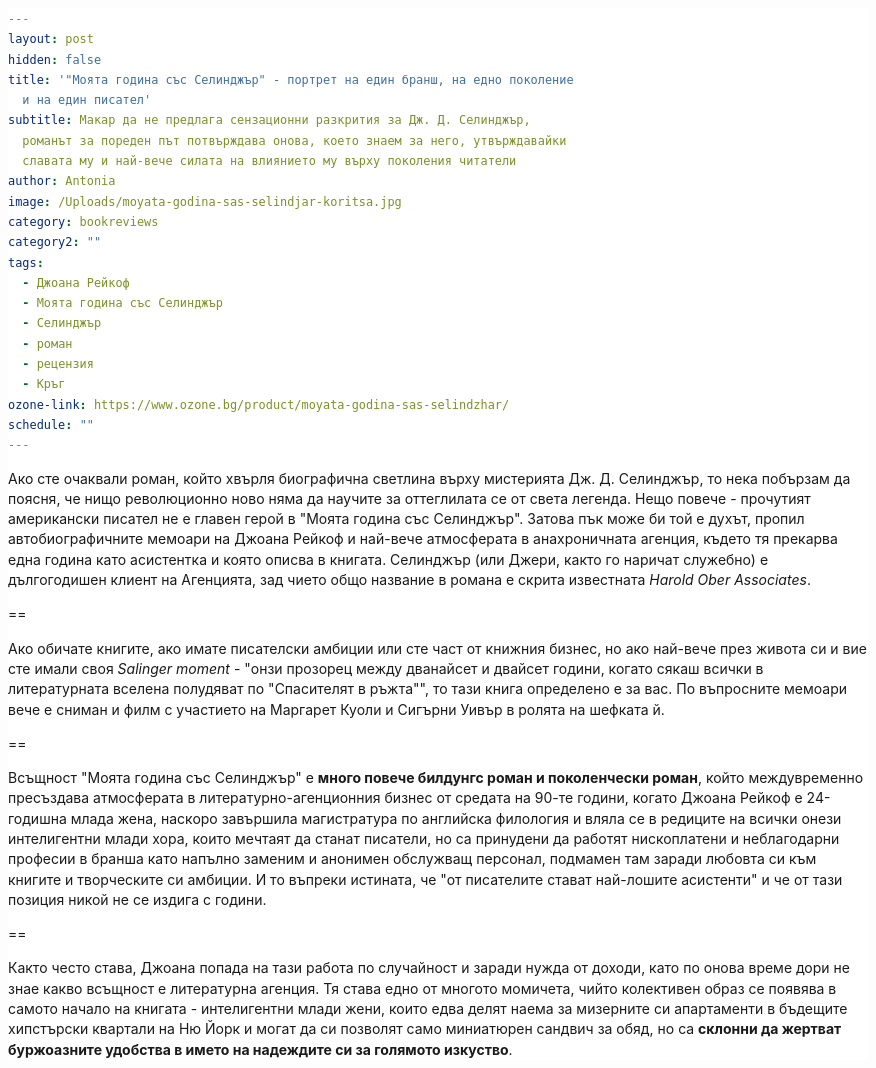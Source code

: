 ```yaml
---
layout: post
hidden: false
title: '"Моята година със Селинджър" - портрет на един бранш, на едно поколение
  и на един писател'
subtitle: Макар да не предлага сензационни разкрития за Дж. Д. Селинджър,
  романът за пореден път потвърждава онова, което знаем за него, утвърждавайки
  славата му и най-вече силата на влиянието му върху поколения читатели
author: Antonia
image: /Uploads/moyata-godina-sas-selindjar-koritsa.jpg
category: bookreviews
category2: ""
tags:
  - Джоана Рейкоф
  - Моята година със Селинджър
  - Селинджър
  - роман
  - рецензия
  - Кръг
ozone-link: https://www.ozone.bg/product/moyata-godina-sas-selindzhar/
schedule: ""
---
```

Ако сте очаквали роман, който хвърля биографична светлина върху мистерията Дж. Д. Селинджър, то нека побързам да поясня, че нищо революционно ново няма да научите за оттеглилата се от света легенда. Нещо повече - прочутият американски писател не е главен герой в "Моята година със Селинджър". Затова пък може би той е духът, пропил автобиографичните мемоари на Джоана Рейкоф и най-вече атмосферата в анахроничната агенция, където тя прекарва една година като асистентка и която описва в книгата. Селинджър (или Джери, както го наричат служебно) е дългогодишен клиент на Агенцията, зад чието общо название в романа е скрита известната *Harold Ober Associates*. 

\==

Ако обичате книгите, ако имате писателски амбиции или сте част от книжния бизнес, но ако най-вече през живота си и вие сте имали своя *Salinger moment* - "онзи прозорец между дванайсет и двайсет години, когато сякаш всички в литературната вселена полудяват по "Спасителят в ръжта"", то тази книга определено е за вас. По въпросните мемоари вече е сниман и филм с участието на Маргарет Куоли и Сигърни Уивър в ролята на шефката й.

\==

Всъщност "Моята година със Селинджър" е **много повече билдунгс роман и поколенчески роман**, който междувременно пресъздава атмосферата в литературно-агенционния бизнес от средата на 90-те години, когато Джоана Рейкоф е 24-годишна млада жена, наскоро завършила магистратура по английска филология и вляла се в редиците на всички онези интелигентни млади хора, които мечтаят да станат писатели, но са принудени да работят нископлатени и неблагодарни професии в бранша като напълно заменим и анонимен обслужващ персонал, подмамен там заради любовта си към книгите и творческите си амбиции. И то въпреки истината, че "от писателите стават най-лошите асистенти" и че от тази позиция никой не се издига с години.

\==

Както често става, Джоана попада на тази работа по случайност и заради нужда от доходи, като по онова време дори не знае какво всъщност е литературна агенция. Тя става едно от многото момичета, чийто колективен образ се появява в самото начало на книгата - интелигентни млади жени, които едва делят наема за мизерните си апартаменти в бъдещите хипстърски квартали на Ню Йорк и могат да си позволят само миниатюрен сандвич за обяд, но са **склонни да жертват буржоазните удобства в името на надеждите си за голямото изкуство**. 
